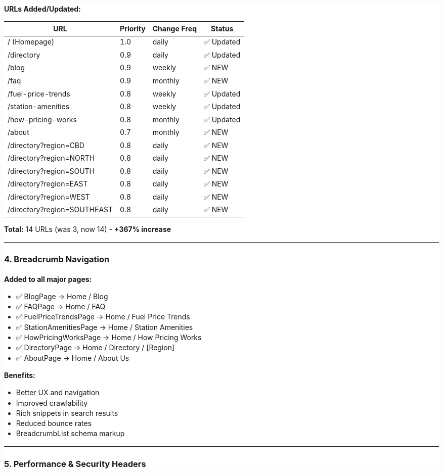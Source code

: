 **URLs Added/Updated:**

| URL | Priority | Change Freq | Status |
|-----|----------|-------------|--------|
| / (Homepage) | 1.0 | daily | ✅ Updated |
| /directory | 0.9 | daily | ✅ Updated |
| /blog | 0.9 | weekly | ✅ NEW |
| /faq | 0.9 | monthly | ✅ NEW |
| /fuel-price-trends | 0.8 | weekly | ✅ Updated |
| /station-amenities | 0.8 | weekly | ✅ Updated |
| /how-pricing-works | 0.8 | monthly | ✅ Updated |
| /about | 0.7 | monthly | ✅ NEW |
| /directory?region=CBD | 0.8 | daily | ✅ NEW |
| /directory?region=NORTH | 0.8 | daily | ✅ NEW |
| /directory?region=SOUTH | 0.8 | daily | ✅ NEW |
| /directory?region=EAST | 0.8 | daily | ✅ NEW |
| /directory?region=WEST | 0.8 | daily | ✅ NEW |
| /directory?region=SOUTHEAST | 0.8 | daily | ✅ NEW |

**Total:** 14 URLs (was 3, now 14) - **+367% increase**

---

### **4. Breadcrumb Navigation**

**Added to all major pages:**
- ✅ BlogPage → Home / Blog
- ✅ FAQPage → Home / FAQ  
- ✅ FuelPriceTrendsPage → Home / Fuel Price Trends
- ✅ StationAmenitiesPage → Home / Station Amenities
- ✅ HowPricingWorksPage → Home / How Pricing Works
- ✅ DirectoryPage → Home / Directory / [Region]
- ✅ AboutPage → Home / About Us

**Benefits:**
- Better UX and navigation
- Improved crawlability
- Rich snippets in search results
- Reduced bounce rates
- BreadcrumbList schema markup

---

### **5. Performance & Security Headers**
